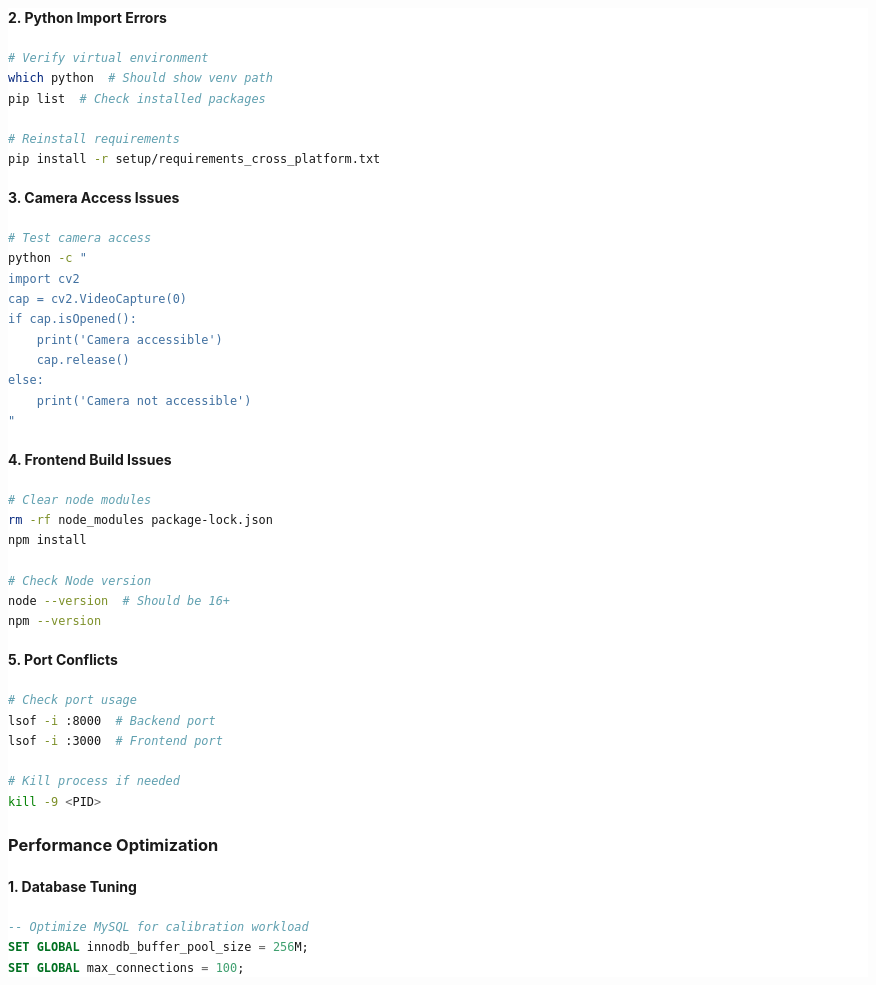 #### 2. Python Import Errors
```bash
# Verify virtual environment
which python  # Should show venv path
pip list  # Check installed packages

# Reinstall requirements
pip install -r setup/requirements_cross_platform.txt
```

#### 3. Camera Access Issues
```bash
# Test camera access
python -c "
import cv2
cap = cv2.VideoCapture(0)
if cap.isOpened():
    print('Camera accessible')
    cap.release()
else:
    print('Camera not accessible')
"
```

#### 4. Frontend Build Issues
```bash
# Clear node modules
rm -rf node_modules package-lock.json
npm install

# Check Node version
node --version  # Should be 16+
npm --version
```

#### 5. Port Conflicts
```bash
# Check port usage
lsof -i :8000  # Backend port
lsof -i :3000  # Frontend port

# Kill process if needed
kill -9 <PID>
```

### Performance Optimization

#### 1. Database Tuning
```sql
-- Optimize MySQL for calibration workload
SET GLOBAL innodb_buffer_pool_size = 256M;
SET GLOBAL max_connections = 100;
```
